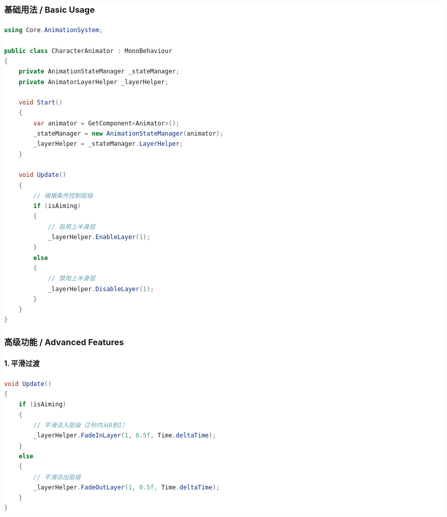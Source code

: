 ### 基础用法 / Basic Usage

```csharp
using Core.AnimationSystem;

public class CharacterAnimator : MonoBehaviour
{
    private AnimationStateManager _stateManager;
    private AnimatorLayerHelper _layerHelper;

    void Start()
    {
        var animator = GetComponent<Animator>();
        _stateManager = new AnimationStateManager(animator);
        _layerHelper = _stateManager.LayerHelper;
    }

    void Update()
    {
        // 根据条件控制层级
        if (isAiming)
        {
            // 启用上半身层
            _layerHelper.EnableLayer(1);
        }
        else
        {
            // 禁用上半身层
            _layerHelper.DisableLayer(1);
        }
    }
}
```

### 高级功能 / Advanced Features

#### 1. 平滑过渡

```csharp
void Update()
{
    if (isAiming)
    {
        // 平滑淡入层级（2秒内从0到1）
        _layerHelper.FadeInLayer(1, 0.5f, Time.deltaTime);
    }
    else
    {
        // 平滑淡出层级
        _layerHelper.FadeOutLayer(1, 0.5f, Time.deltaTime);
    }
}
```
